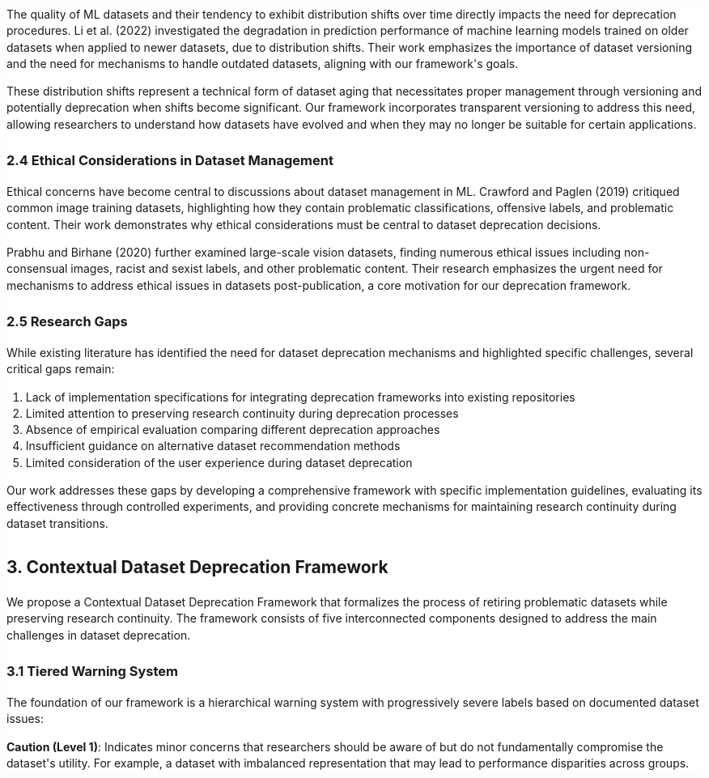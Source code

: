 The quality of ML datasets and their tendency to exhibit distribution shifts over time directly impacts the need for deprecation procedures. Li et al. (2022) investigated the degradation in prediction performance of machine learning models trained on older datasets when applied to newer datasets, due to distribution shifts. Their work emphasizes the importance of dataset versioning and the need for mechanisms to handle outdated datasets, aligning with our framework's goals.

These distribution shifts represent a technical form of dataset aging that necessitates proper management through versioning and potentially deprecation when shifts become significant. Our framework incorporates transparent versioning to address this need, allowing researchers to understand how datasets have evolved and when they may no longer be suitable for certain applications.

### 2.4 Ethical Considerations in Dataset Management

Ethical concerns have become central to discussions about dataset management in ML. Crawford and Paglen (2019) critiqued common image training datasets, highlighting how they contain problematic classifications, offensive labels, and problematic content. Their work demonstrates why ethical considerations must be central to dataset deprecation decisions.

Prabhu and Birhane (2020) further examined large-scale vision datasets, finding numerous ethical issues including non-consensual images, racist and sexist labels, and other problematic content. Their research emphasizes the urgent need for mechanisms to address ethical issues in datasets post-publication, a core motivation for our deprecation framework.

### 2.5 Research Gaps

While existing literature has identified the need for dataset deprecation mechanisms and highlighted specific challenges, several critical gaps remain:

1. Lack of implementation specifications for integrating deprecation frameworks into existing repositories
2. Limited attention to preserving research continuity during deprecation processes
3. Absence of empirical evaluation comparing different deprecation approaches
4. Insufficient guidance on alternative dataset recommendation methods
5. Limited consideration of the user experience during dataset deprecation

Our work addresses these gaps by developing a comprehensive framework with specific implementation guidelines, evaluating its effectiveness through controlled experiments, and providing concrete mechanisms for maintaining research continuity during dataset transitions.

## 3. Contextual Dataset Deprecation Framework

We propose a Contextual Dataset Deprecation Framework that formalizes the process of retiring problematic datasets while preserving research continuity. The framework consists of five interconnected components designed to address the main challenges in dataset deprecation.

### 3.1 Tiered Warning System

The foundation of our framework is a hierarchical warning system with progressively severe labels based on documented dataset issues:

**Caution (Level 1)**: Indicates minor concerns that researchers should be aware of but do not fundamentally compromise the dataset's utility. For example, a dataset with imbalanced representation that may lead to performance disparities across groups.
  
